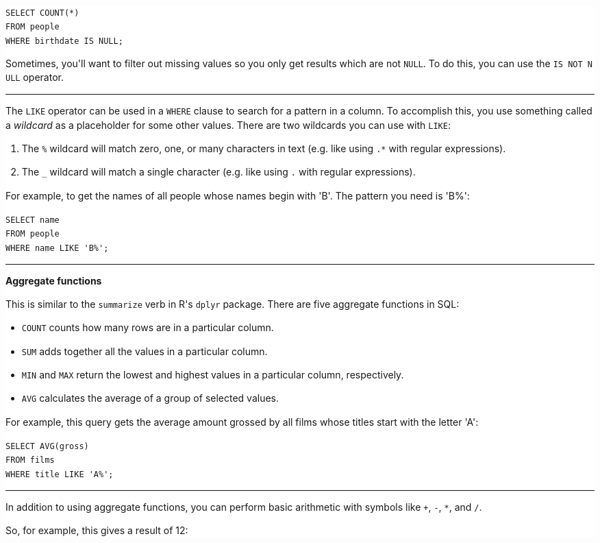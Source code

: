 ```
SELECT COUNT(*)
FROM people
WHERE birthdate IS NULL;
```

Sometimes, you'll want to filter out missing values so you only get results which are not `NULL`. To do this, you can use the `IS NOT NULL` operator.

****

The `LIKE` operator can be used in a `WHERE` clause to search for a pattern in a column. To accomplish this, you use something called a *wildcard* as a placeholder for some other values. There are two wildcards you can use with `LIKE`:

1. The `%` wildcard will match zero, one, or many characters in text (e.g. like using `.*` with regular expressions).

2. The `_` wildcard will match a single character (e.g. like using `.` with regular expressions).

For example, to get the names of all people whose names begin with 'B'. The pattern you need is 'B%':

```
SELECT name
FROM people
WHERE name LIKE 'B%';
```

****

**Aggregate functions**

This is similar to the `summarize` verb in R's `dplyr` package. There are five aggregate functions in SQL:

- `COUNT` counts how many rows are in a particular column.

- `SUM` adds together all the values in a particular column.

- `MIN` and `MAX` return the lowest and highest values in a particular column, respectively.

- `AVG` calculates the average of a group of selected values.

For example, this query gets the average amount grossed by all films whose titles start with the letter 'A':

```
SELECT AVG(gross)
FROM films
WHERE title LIKE 'A%';
```


****

In addition to using aggregate functions, you can perform basic arithmetic with symbols like `+`, `-`, `*`, and `/`.

So, for example, this gives a result of 12:
